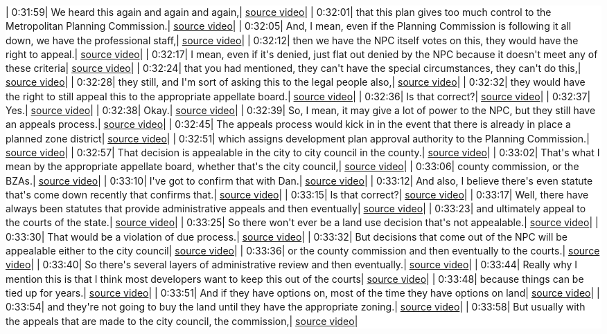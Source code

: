 | 0:31:59| We heard this again and again and again,| [source video](https://archive.org/details/city-council-ws-r-3877-110818-hillside-protection?start=1919)|
| 0:32:01| that this plan gives too much control to the Metropolitan Planning Commission.| [source video](https://archive.org/details/city-council-ws-r-3877-110818-hillside-protection?start=1921)|
| 0:32:05| And, I mean, even if the Planning Commission is following it all down, we have the professional staff,| [source video](https://archive.org/details/city-council-ws-r-3877-110818-hillside-protection?start=1925)|
| 0:32:12| then we have the NPC itself votes on this, they would have the right to appeal.| [source video](https://archive.org/details/city-council-ws-r-3877-110818-hillside-protection?start=1932)|
| 0:32:17| I mean, even if it's denied, just flat out denied by the NPC because it doesn't meet any of these criteria| [source video](https://archive.org/details/city-council-ws-r-3877-110818-hillside-protection?start=1937)|
| 0:32:24| that you had mentioned, they can't have the special circumstances, they can't do this,| [source video](https://archive.org/details/city-council-ws-r-3877-110818-hillside-protection?start=1944)|
| 0:32:28| they still, and I'm sort of asking this to the legal people also,| [source video](https://archive.org/details/city-council-ws-r-3877-110818-hillside-protection?start=1948)|
| 0:32:32| they would have the right to still appeal this to the appropriate appellate board.| [source video](https://archive.org/details/city-council-ws-r-3877-110818-hillside-protection?start=1952)|
| 0:32:36| Is that correct?| [source video](https://archive.org/details/city-council-ws-r-3877-110818-hillside-protection?start=1956)|
| 0:32:37| Yes.| [source video](https://archive.org/details/city-council-ws-r-3877-110818-hillside-protection?start=1957)|
| 0:32:38| Okay.| [source video](https://archive.org/details/city-council-ws-r-3877-110818-hillside-protection?start=1958)|
| 0:32:39| So, I mean, it may give a lot of power to the NPC, but they still have an appeals process.| [source video](https://archive.org/details/city-council-ws-r-3877-110818-hillside-protection?start=1959)|
| 0:32:45| The appeals process would kick in in the event that there is already in place a planned zone district| [source video](https://archive.org/details/city-council-ws-r-3877-110818-hillside-protection?start=1965)|
| 0:32:51| which assigns development plan approval authority to the Planning Commission.| [source video](https://archive.org/details/city-council-ws-r-3877-110818-hillside-protection?start=1971)|
| 0:32:57| That decision is appealable in the city to city council in the county.| [source video](https://archive.org/details/city-council-ws-r-3877-110818-hillside-protection?start=1977)|
| 0:33:02| That's what I mean by the appropriate appellate board, whether that's the city council,| [source video](https://archive.org/details/city-council-ws-r-3877-110818-hillside-protection?start=1982)|
| 0:33:06| county commission, or the BZAs.| [source video](https://archive.org/details/city-council-ws-r-3877-110818-hillside-protection?start=1986)|
| 0:33:10| I've got to confirm that with Dan.| [source video](https://archive.org/details/city-council-ws-r-3877-110818-hillside-protection?start=1990)|
| 0:33:12| And also, I believe there's even statute that's come down recently that confirms that.| [source video](https://archive.org/details/city-council-ws-r-3877-110818-hillside-protection?start=1992)|
| 0:33:15| Is that correct?| [source video](https://archive.org/details/city-council-ws-r-3877-110818-hillside-protection?start=1995)|
| 0:33:17| Well, there have always been statutes that provide administrative appeals and then eventually| [source video](https://archive.org/details/city-council-ws-r-3877-110818-hillside-protection?start=1997)|
| 0:33:23| and ultimately appeal to the courts of the state.| [source video](https://archive.org/details/city-council-ws-r-3877-110818-hillside-protection?start=2003)|
| 0:33:25| So there won't ever be a land use decision that's not appealable.| [source video](https://archive.org/details/city-council-ws-r-3877-110818-hillside-protection?start=2005)|
| 0:33:30| That would be a violation of due process.| [source video](https://archive.org/details/city-council-ws-r-3877-110818-hillside-protection?start=2010)|
| 0:33:32| But decisions that come out of the NPC will be appealable either to the city council| [source video](https://archive.org/details/city-council-ws-r-3877-110818-hillside-protection?start=2012)|
| 0:33:36| or the county commission and then eventually to the courts.| [source video](https://archive.org/details/city-council-ws-r-3877-110818-hillside-protection?start=2016)|
| 0:33:40| So there's several layers of administrative review and then eventually.| [source video](https://archive.org/details/city-council-ws-r-3877-110818-hillside-protection?start=2020)|
| 0:33:44| Really why I mention this is that I think most developers want to keep this out of the courts| [source video](https://archive.org/details/city-council-ws-r-3877-110818-hillside-protection?start=2024)|
| 0:33:48| because things can be tied up for years.| [source video](https://archive.org/details/city-council-ws-r-3877-110818-hillside-protection?start=2028)|
| 0:33:51| And if they have options on, most of the time they have options on land| [source video](https://archive.org/details/city-council-ws-r-3877-110818-hillside-protection?start=2031)|
| 0:33:54| and they're not going to buy the land until they have the appropriate zoning.| [source video](https://archive.org/details/city-council-ws-r-3877-110818-hillside-protection?start=2034)|
| 0:33:58| But usually with the appeals that are made to the city council, the commission,| [source video](https://archive.org/details/city-council-ws-r-3877-110818-hillside-protection?start=2038)|